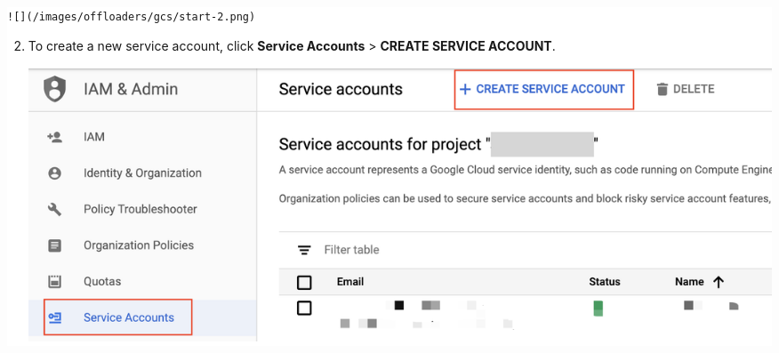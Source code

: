     ![](/images/offloaders/gcs/start-2.png)


2. To create a new service account, click **Service Accounts** > **CREATE SERVICE ACCOUNT**.

	![](/images/offloaders/gcs/create-service-account.png)
